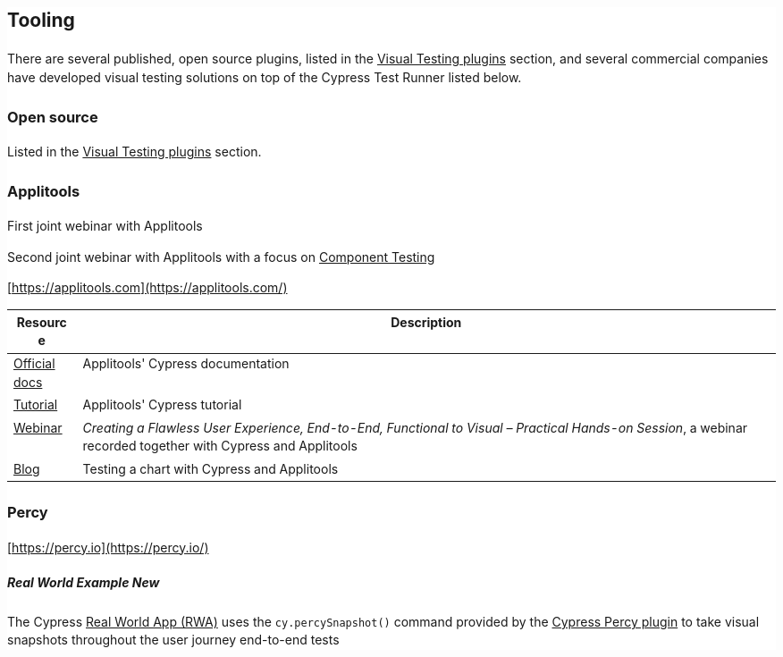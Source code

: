 ## Tooling

There are several published, open source plugins, listed in the
[Visual Testing plugins](/plugins/directory#visual-testing) section, and several
commercial companies have developed visual testing solutions on top of the
Cypress Test Runner listed below.

### Open source

Listed in the [Visual Testing plugins](/plugins/directory#Visual%20Testing)
section.

### Applitools

First joint webinar with Applitools



<DocsVideo src="https://youtube.com/embed/qVRjhABuyG0"></DocsVideo>



Second joint webinar with Applitools with a focus on
[Component Testing](/guides/component-testing/introduction)



<DocsVideo src="https://youtube.com/embed/Bxh_ebMk1aM"></DocsVideo>



<Icon name="external-link-alt"></Icon>
[https://applitools.com](https://applitools.com/)

| Resource                                                                     | Description                                                                                                                                                   |
| ---------------------------------------------------------------------------- | ------------------------------------------------------------------------------------------------------------------------------------------------------------- |
| [Official docs](https://applitools.com/cypress)                              | Applitools' Cypress documentation                                                                                                                             |
| [Tutorial](https://applitools.com/tutorials/cypress.html)                    | Applitools' Cypress tutorial                                                                                                                                  |
| [Webinar](https://applitools.com/blog/cypress-applitools-end-to-end-testing) | _Creating a Flawless User Experience, End-to-End, Functional to Visual – Practical Hands-on Session_, a webinar recorded together with Cypress and Applitools |
| [Blog](https://glebbahmutov.com/blog/testing-a-chart/)                       | Testing a chart with Cypress and Applitools                                                                                                                   |

### Percy



<DocsVideo src="https://youtube.com/embed/MXfZeE9RQDw"></DocsVideo>



<Icon name="external-link-alt"></Icon> [https://percy.io](https://percy.io/)

<Alert type="info">

##### <Icon name="graduation-cap"></Icon> Real World Example <Badge type="success">New</Badge>

The Cypress
[Real World App (RWA)](https://github.com/cypress-io/cypress-realworld-app) uses
the `cy.percySnapshot()` command provided by the
[Cypress Percy plugin](https://github.com/percy/percy-cypress) to take visual
snapshots throughout the user journey end-to-end tests
